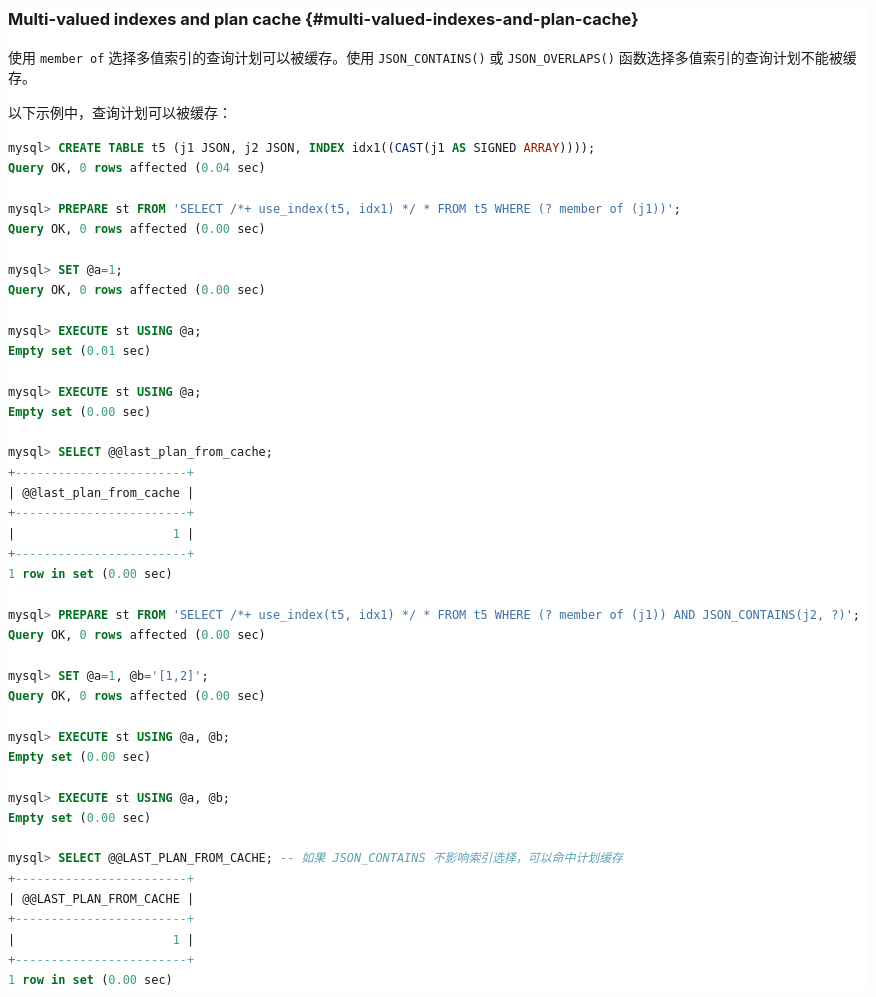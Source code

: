 ### Multi-valued indexes and plan cache {#multi-valued-indexes-and-plan-cache}

使用 `member of` 选择多值索引的查询计划可以被缓存。使用 `JSON_CONTAINS()` 或 `JSON_OVERLAPS()` 函数选择多值索引的查询计划不能被缓存。

以下示例中，查询计划可以被缓存：

```sql
mysql> CREATE TABLE t5 (j1 JSON, j2 JSON, INDEX idx1((CAST(j1 AS SIGNED ARRAY))));
Query OK, 0 rows affected (0.04 sec)

mysql> PREPARE st FROM 'SELECT /*+ use_index(t5, idx1) */ * FROM t5 WHERE (? member of (j1))';
Query OK, 0 rows affected (0.00 sec)

mysql> SET @a=1;
Query OK, 0 rows affected (0.00 sec)

mysql> EXECUTE st USING @a;
Empty set (0.01 sec)

mysql> EXECUTE st USING @a;
Empty set (0.00 sec)

mysql> SELECT @@last_plan_from_cache;
+------------------------+
| @@last_plan_from_cache |
+------------------------+
|                      1 |
+------------------------+
1 row in set (0.00 sec)

mysql> PREPARE st FROM 'SELECT /*+ use_index(t5, idx1) */ * FROM t5 WHERE (? member of (j1)) AND JSON_CONTAINS(j2, ?)';
Query OK, 0 rows affected (0.00 sec)

mysql> SET @a=1, @b='[1,2]';
Query OK, 0 rows affected (0.00 sec)

mysql> EXECUTE st USING @a, @b;
Empty set (0.00 sec)

mysql> EXECUTE st USING @a, @b;
Empty set (0.00 sec)

mysql> SELECT @@LAST_PLAN_FROM_CACHE; -- 如果 JSON_CONTAINS 不影响索引选择，可以命中计划缓存
+------------------------+
| @@LAST_PLAN_FROM_CACHE |
+------------------------+
|                      1 |
+------------------------+
1 row in set (0.00 sec)
```
